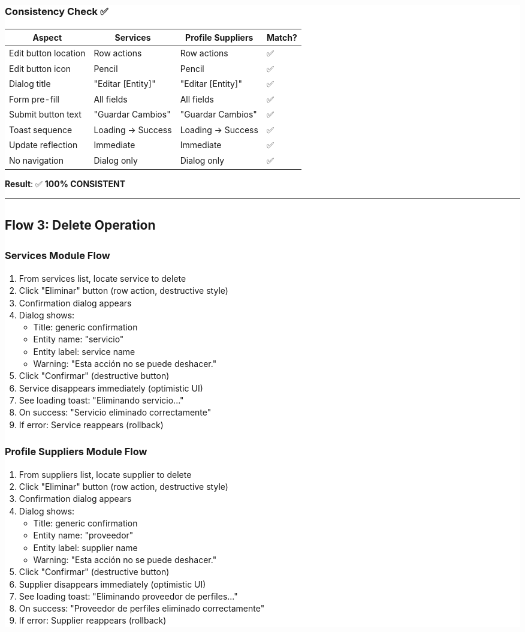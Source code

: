 ### Consistency Check ✅

| Aspect               | Services          | Profile Suppliers | Match? |
| -------------------- | ----------------- | ----------------- | ------ |
| Edit button location | Row actions       | Row actions       | ✅      |
| Edit button icon     | Pencil            | Pencil            | ✅      |
| Dialog title         | "Editar [Entity]" | "Editar [Entity]" | ✅      |
| Form pre-fill        | All fields        | All fields        | ✅      |
| Submit button text   | "Guardar Cambios" | "Guardar Cambios" | ✅      |
| Toast sequence       | Loading → Success | Loading → Success | ✅      |
| Update reflection    | Immediate         | Immediate         | ✅      |
| No navigation        | Dialog only       | Dialog only       | ✅      |

**Result**: ✅ **100% CONSISTENT**

---

## Flow 3: Delete Operation

### Services Module Flow
1. From services list, locate service to delete
2. Click "Eliminar" button (row action, destructive style)
3. Confirmation dialog appears
4. Dialog shows:
   - Title: generic confirmation
   - Entity name: "servicio"
   - Entity label: service name
   - Warning: "Esta acción no se puede deshacer."
5. Click "Confirmar" (destructive button)
6. Service disappears immediately (optimistic UI)
7. See loading toast: "Eliminando servicio..."
8. On success: "Servicio eliminado correctamente"
9. If error: Service reappears (rollback)

### Profile Suppliers Module Flow
1. From suppliers list, locate supplier to delete
2. Click "Eliminar" button (row action, destructive style)
3. Confirmation dialog appears
4. Dialog shows:
   - Title: generic confirmation
   - Entity name: "proveedor"
   - Entity label: supplier name
   - Warning: "Esta acción no se puede deshacer."
5. Click "Confirmar" (destructive button)
6. Supplier disappears immediately (optimistic UI)
7. See loading toast: "Eliminando proveedor de perfiles..."
8. On success: "Proveedor de perfiles eliminado correctamente"
9. If error: Supplier reappears (rollback)
